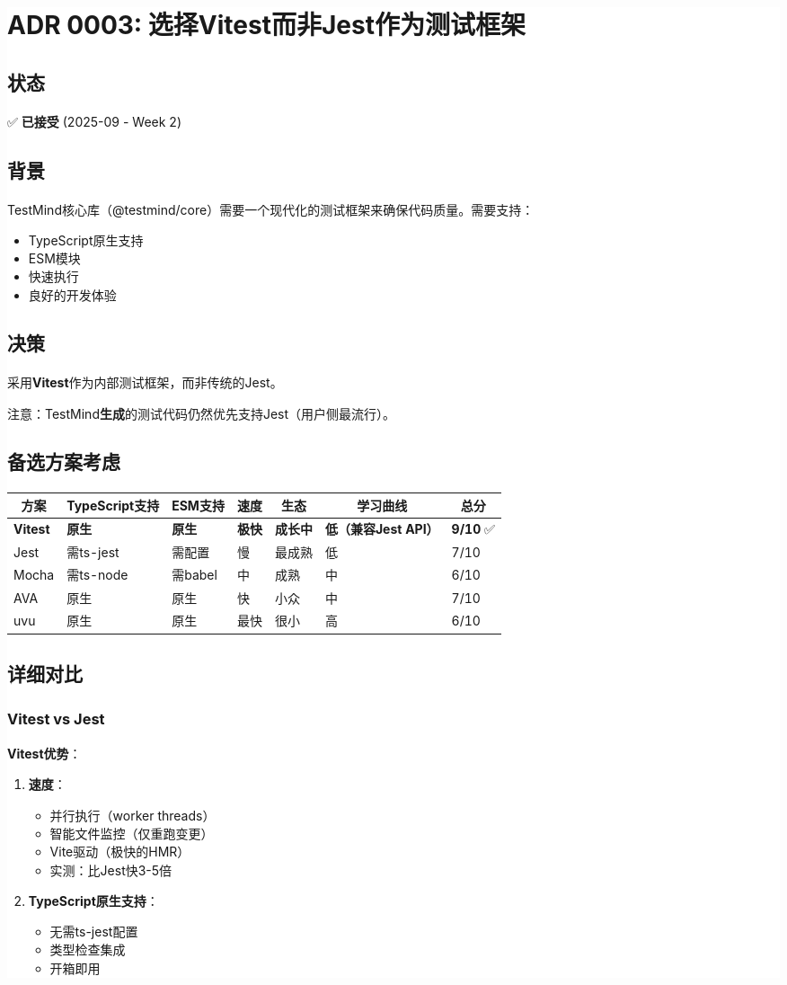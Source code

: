 # ADR 0003: 选择Vitest而非Jest作为测试框架

## 状态

✅ **已接受** (2025-09 - Week 2)

## 背景

TestMind核心库（@testmind/core）需要一个现代化的测试框架来确保代码质量。需要支持：
- TypeScript原生支持
- ESM模块
- 快速执行
- 良好的开发体验

## 决策

采用**Vitest**作为内部测试框架，而非传统的Jest。

注意：TestMind**生成**的测试代码仍然优先支持Jest（用户侧最流行）。

## 备选方案考虑

| 方案 | TypeScript支持 | ESM支持 | 速度 | 生态 | 学习曲线 | 总分 |
|------|---------------|---------|------|------|---------|------|
| **Vitest** | **原生** | **原生** | **极快** | **成长中** | **低（兼容Jest API）** | **9/10** ✅ |
| Jest | 需ts-jest | 需配置 | 慢 | 最成熟 | 低 | 7/10 |
| Mocha | 需ts-node | 需babel | 中 | 成熟 | 中 | 6/10 |
| AVA | 原生 | 原生 | 快 | 小众 | 中 | 7/10 |
| uvu | 原生 | 原生 | 最快 | 很小 | 高 | 6/10 |

## 详细对比

### Vitest vs Jest

**Vitest优势**：
1. **速度**：
   - 并行执行（worker threads）
   - 智能文件监控（仅重跑变更）
   - Vite驱动（极快的HMR）
   - 实测：比Jest快3-5倍

2. **TypeScript原生支持**：
   - 无需ts-jest配置
   - 类型检查集成
   - 开箱即用
